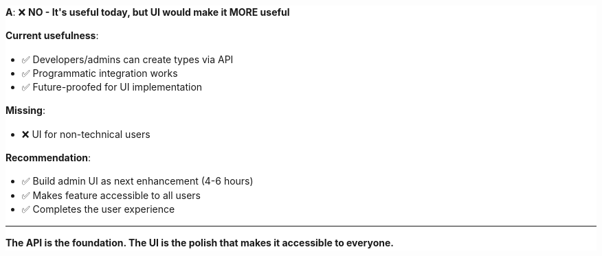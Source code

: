 **A**: ❌ **NO - It's useful today, but UI would make it MORE useful**

**Current usefulness**:
- ✅ Developers/admins can create types via API
- ✅ Programmatic integration works
- ✅ Future-proofed for UI implementation

**Missing**:
- ❌ UI for non-technical users

**Recommendation**:
- ✅ Build admin UI as next enhancement (4-6 hours)
- ✅ Makes feature accessible to all users
- ✅ Completes the user experience

---

**The API is the foundation. The UI is the polish that makes it accessible to everyone.**
